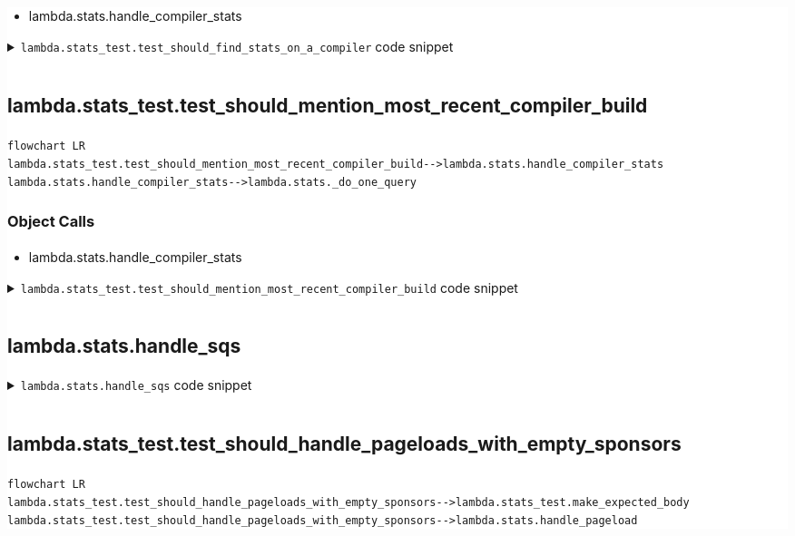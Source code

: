 * lambda.stats.handle_compiler_stats


<details><summary><code>lambda.stats_test.test_should_find_stats_on_a_compiler</code> code snippet</summary></details>



# #



## lambda.stats_test.test_should_mention_most_recent_compiler_build


```mermaid
flowchart LR
lambda.stats_test.test_should_mention_most_recent_compiler_build-->lambda.stats.handle_compiler_stats
lambda.stats.handle_compiler_stats-->lambda.stats._do_one_query
```

### Object Calls

* lambda.stats.handle_compiler_stats


<details><summary><code>lambda.stats_test.test_should_mention_most_recent_compiler_build</code> code snippet</summary></details>



# #



## lambda.stats.handle_sqs



<details><summary><code>lambda.stats.handle_sqs</code> code snippet</summary></details>



# #



## lambda.stats_test.test_should_handle_pageloads_with_empty_sponsors


```mermaid
flowchart LR
lambda.stats_test.test_should_handle_pageloads_with_empty_sponsors-->lambda.stats_test.make_expected_body
lambda.stats_test.test_should_handle_pageloads_with_empty_sponsors-->lambda.stats.handle_pageload
```
